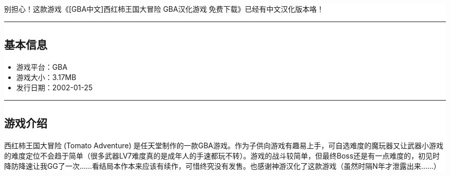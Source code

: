 别担心！这款游戏《[GBA中文]西红柿王国大冒险 GBA汉化游戏 免费下载》已经有中文汉化版本咯！ <hr><h2>&#22522;&#26412;&#20449;&#24687;</h2> <ul><li>&#28216;&#25103;&#24179;&#21488;&#65306;GBA</li> <li>&#28216;&#25103;&#22823;&#23567;&#65306;3.17MB</li> <li>&#21457;&#34892;&#26085;&#26399;&#65306;2002-01-25</li> </ul><hr><h2>&#28216;&#25103;&#20171;&#32461;</h2> <p>&#35199;&#32418;&#26623;&#29579;&#22269;&#22823;&#20882;&#38505; (Tomato Adventure) &#26159;&#20219;&#22825;&#22530;&#21046;&#20316;&#30340;&#19968;&#27454;GBA&#28216;&#25103;&#12290;&#20316;&#20026;&#23376;&#20379;&#21521;&#28216;&#25103;&#26377;&#36259;&#26131;&#19978;&#25163;&#65292;&#21487;&#33258;&#36873;&#38590;&#24230;&#30340;&#39764;&#29609;&#22120;&#21448;&#35753;&#27494;&#22120;&#23567;&#28216;&#25103;&#30340;&#38590;&#24230;&#23450;&#20301;&#19981;&#20250;&#36235;&#20110;&#31616;&#21333;&#65288;&#24456;&#22810;&#27494;&#22120;LV7&#38590;&#24230;&#30495;&#30340;&#26159;&#25104;&#24180;&#20154;&#30340;&#25163;&#36895;&#37117;&#29609;&#19981;&#36716;&#65289;&#12290;&#28216;&#25103;&#30340;&#25112;&#26007;&#36739;&#31616;&#21333;&#65292;&#20294;&#26368;&#32456;Boss&#36824;&#26159;&#26377;&#19968;&#28857;&#38590;&#24230;&#30340;&#65292;&#21021;&#35265;&#26102;&#38477;&#38450;&#38477;&#36895;&#35753;&#25105;GG&#20102;&#19968;&#27425;&hellip;&hellip;&#30475;&#32467;&#23616;&#26412;&#20316;&#26412;&#26469;&#24212;&#35813;&#26377;&#32493;&#20316;&#65292;&#21487;&#24796;&#32456;&#31350;&#27809;&#26377;&#21457;&#21806;&#12290;&#20063;&#24863;&#35874;&#31070;&#28216;&#27721;&#21270;&#20102;&#36825;&#27454;&#28216;&#25103;&#65288;&#34429;&#28982;&#26102;&#38548;N&#24180;&#25165;&#27844;&#38706;&#20986;&#26469;&hellip;&hellip;&#65289;</p>